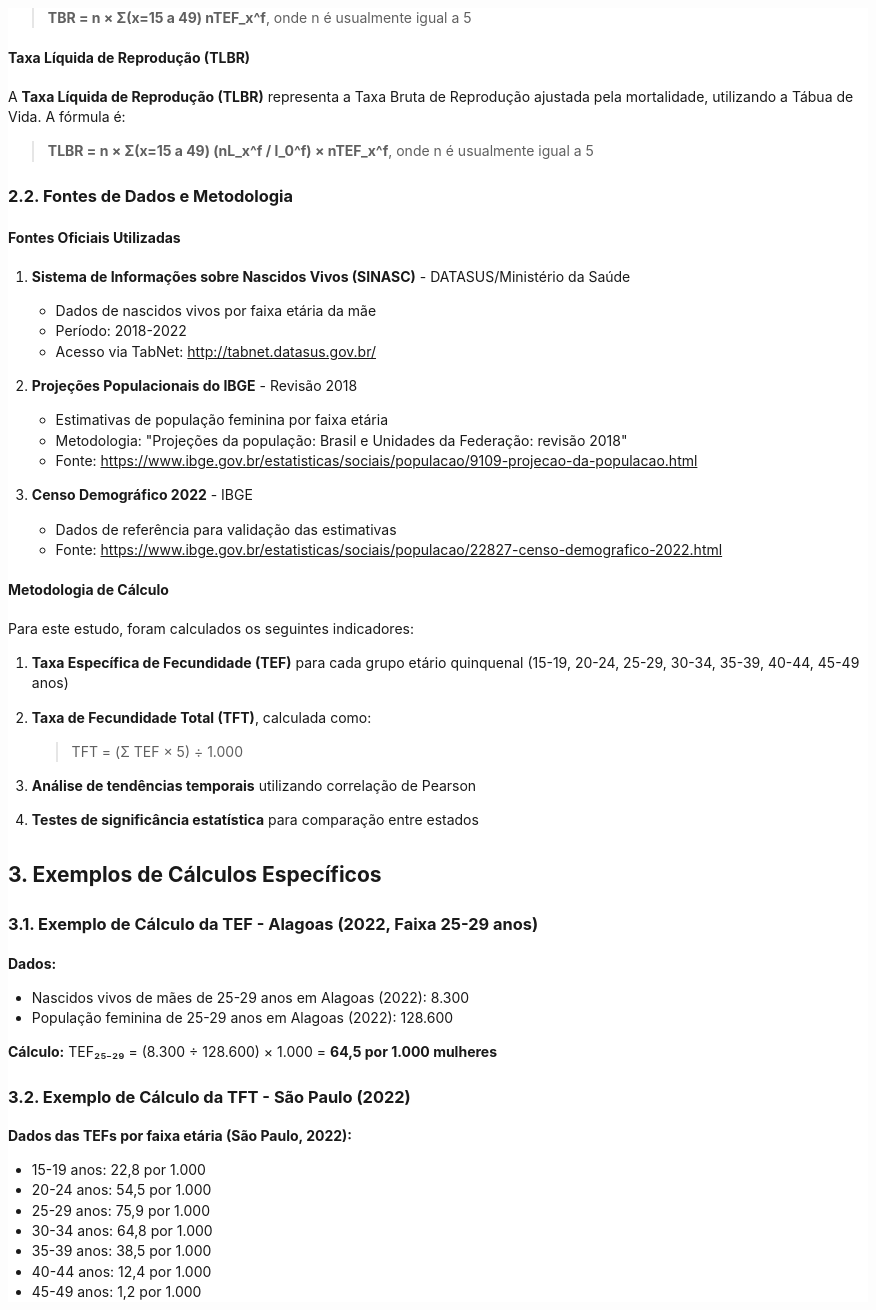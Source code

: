 > **TBR = n × Σ(x=15 a 49) nTEF_x^f**, onde n é usualmente igual a 5

#### Taxa Líquida de Reprodução (TLBR)

A **Taxa Líquida de Reprodução (TLBR)** representa a Taxa Bruta de Reprodução ajustada pela mortalidade, utilizando a Tábua de Vida. A fórmula é:

> **TLBR = n × Σ(x=15 a 49) (nL_x^f / l_0^f) × nTEF_x^f**, onde n é usualmente igual a 5

### 2.2. Fontes de Dados e Metodologia

#### Fontes Oficiais Utilizadas

1. **Sistema de Informações sobre Nascidos Vivos (SINASC)** - DATASUS/Ministério da Saúde
   - Dados de nascidos vivos por faixa etária da mãe
   - Período: 2018-2022
   - Acesso via TabNet: http://tabnet.datasus.gov.br/

2. **Projeções Populacionais do IBGE** - Revisão 2018
   - Estimativas de população feminina por faixa etária
   - Metodologia: "Projeções da população: Brasil e Unidades da Federação: revisão 2018"
   - Fonte: https://www.ibge.gov.br/estatisticas/sociais/populacao/9109-projecao-da-populacao.html

3. **Censo Demográfico 2022** - IBGE
   - Dados de referência para validação das estimativas
   - Fonte: https://www.ibge.gov.br/estatisticas/sociais/populacao/22827-censo-demografico-2022.html

#### Metodologia de Cálculo

Para este estudo, foram calculados os seguintes indicadores:

1. **Taxa Específica de Fecundidade (TEF)** para cada grupo etário quinquenal (15-19, 20-24, 25-29, 30-34, 35-39, 40-44, 45-49 anos)

2. **Taxa de Fecundidade Total (TFT)**, calculada como:
   > TFT = (Σ TEF × 5) ÷ 1.000

3. **Análise de tendências temporais** utilizando correlação de Pearson

4. **Testes de significância estatística** para comparação entre estados

## 3. Exemplos de Cálculos Específicos

### 3.1. Exemplo de Cálculo da TEF - Alagoas (2022, Faixa 25-29 anos)

**Dados:**
- Nascidos vivos de mães de 25-29 anos em Alagoas (2022): 8.300
- População feminina de 25-29 anos em Alagoas (2022): 128.600

**Cálculo:**
TEF₂₅₋₂₉ = (8.300 ÷ 128.600) × 1.000 = **64,5 por 1.000 mulheres**

### 3.2. Exemplo de Cálculo da TFT - São Paulo (2022)

**Dados das TEFs por faixa etária (São Paulo, 2022):**
- 15-19 anos: 22,8 por 1.000
- 20-24 anos: 54,5 por 1.000  
- 25-29 anos: 75,9 por 1.000
- 30-34 anos: 64,8 por 1.000
- 35-39 anos: 38,5 por 1.000
- 40-44 anos: 12,4 por 1.000
- 45-49 anos: 1,2 por 1.000
